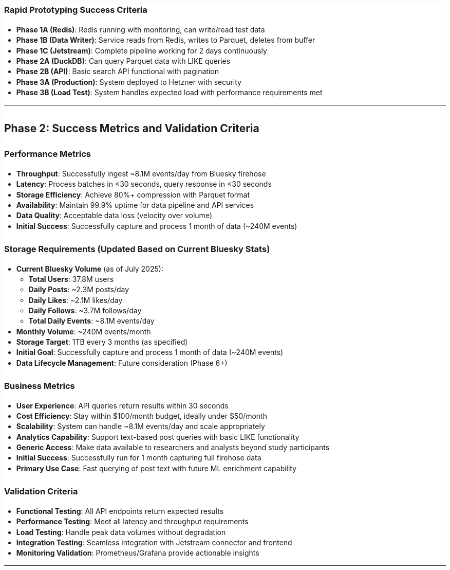 ### Rapid Prototyping Success Criteria
- **Phase 1A (Redis)**: Redis running with monitoring, can write/read test data
- **Phase 1B (Data Writer)**: Service reads from Redis, writes to Parquet, deletes from buffer
- **Phase 1C (Jetstream)**: Complete pipeline working for 2 days continuously
- **Phase 2A (DuckDB)**: Can query Parquet data with LIKE queries
- **Phase 2B (API)**: Basic search API functional with pagination
- **Phase 3A (Production)**: System deployed to Hetzner with security
- **Phase 3B (Load Test)**: System handles expected load with performance requirements met

---

## Phase 2: Success Metrics and Validation Criteria

### Performance Metrics
- **Throughput**: Successfully ingest ~8.1M events/day from Bluesky firehose
- **Latency**: Process batches in <30 seconds, query response in <30 seconds
- **Storage Efficiency**: Achieve 80%+ compression with Parquet format
- **Availability**: Maintain 99.9% uptime for data pipeline and API services
- **Data Quality**: Acceptable data loss (velocity over volume)
- **Initial Success**: Successfully capture and process 1 month of data (~240M events)

### Storage Requirements (Updated Based on Current Bluesky Stats)
- **Current Bluesky Volume** (as of July 2025):
  - **Total Users**: 37.8M users
  - **Daily Posts**: ~2.3M posts/day
  - **Daily Likes**: ~2.1M likes/day  
  - **Daily Follows**: ~3.7M follows/day
  - **Total Daily Events**: ~8.1M events/day
- **Monthly Volume**: ~240M events/month
- **Storage Target**: 1TB every 3 months (as specified)
- **Initial Goal**: Successfully capture and process 1 month of data (~240M events)
- **Data Lifecycle Management**: Future consideration (Phase 6+)

### Business Metrics
- **User Experience**: API queries return results within 30 seconds
- **Cost Efficiency**: Stay within $100/month budget, ideally under $50/month
- **Scalability**: System can handle ~8.1M events/day and scale appropriately
- **Analytics Capability**: Support text-based post queries with basic LIKE functionality
- **Generic Access**: Make data available to researchers and analysts beyond study participants
- **Initial Success**: Successfully run for 1 month capturing full firehose data
- **Primary Use Case**: Fast querying of post text with future ML enrichment capability

### Validation Criteria
- **Functional Testing**: All API endpoints return expected results
- **Performance Testing**: Meet all latency and throughput requirements
- **Load Testing**: Handle peak data volumes without degradation
- **Integration Testing**: Seamless integration with Jetstream connector and frontend
- **Monitoring Validation**: Prometheus/Grafana provide actionable insights

---